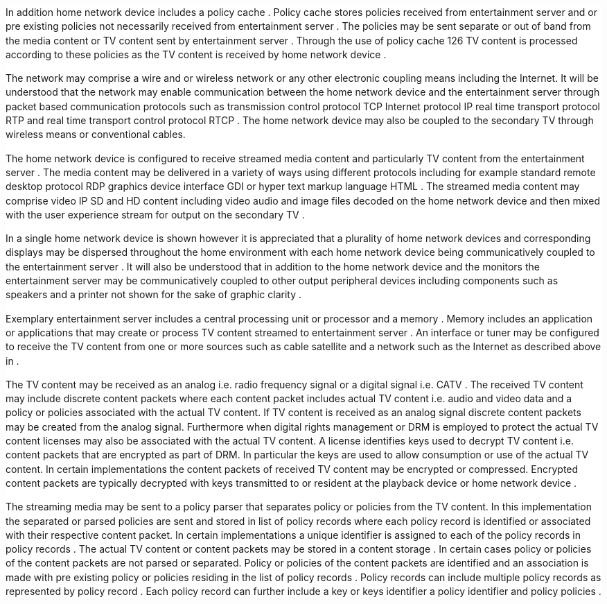 In addition home network device includes a policy cache . Policy cache stores policies received from entertainment server and or pre existing policies not necessarily received from entertainment server . The policies may be sent separate or out of band from the media content or TV content sent by entertainment server . Through the use of policy cache 126 TV content is processed according to these policies as the TV content is received by home network device .

The network may comprise a wire and or wireless network or any other electronic coupling means including the Internet. It will be understood that the network may enable communication between the home network device and the entertainment server through packet based communication protocols such as transmission control protocol TCP Internet protocol IP real time transport protocol RTP and real time transport control protocol RTCP . The home network device may also be coupled to the secondary TV through wireless means or conventional cables.

The home network device is configured to receive streamed media content and particularly TV content from the entertainment server . The media content may be delivered in a variety of ways using different protocols including for example standard remote desktop protocol RDP graphics device interface GDI or hyper text markup language HTML . The streamed media content may comprise video IP SD and HD content including video audio and image files decoded on the home network device and then mixed with the user experience stream for output on the secondary TV .

In a single home network device is shown however it is appreciated that a plurality of home network devices and corresponding displays may be dispersed throughout the home environment with each home network device being communicatively coupled to the entertainment server . It will also be understood that in addition to the home network device and the monitors the entertainment server may be communicatively coupled to other output peripheral devices including components such as speakers and a printer not shown for the sake of graphic clarity .

Exemplary entertainment server includes a central processing unit or processor and a memory . Memory includes an application or applications that may create or process TV content streamed to entertainment server . An interface or tuner may be configured to receive the TV content from one or more sources such as cable satellite and a network such as the Internet as described above in .

The TV content may be received as an analog i.e. radio frequency signal or a digital signal i.e. CATV . The received TV content may include discrete content packets where each content packet includes actual TV content i.e. audio and video data and a policy or policies associated with the actual TV content. If TV content is received as an analog signal discrete content packets may be created from the analog signal. Furthermore when digital rights management or DRM is employed to protect the actual TV content licenses may also be associated with the actual TV content. A license identifies keys used to decrypt TV content i.e. content packets that are encrypted as part of DRM. In particular the keys are used to allow consumption or use of the actual TV content. In certain implementations the content packets of received TV content may be encrypted or compressed. Encrypted content packets are typically decrypted with keys transmitted to or resident at the playback device or home network device .

The streaming media may be sent to a policy parser that separates policy or policies from the TV content. In this implementation the separated or parsed policies are sent and stored in list of policy records where each policy record is identified or associated with their respective content packet. In certain implementations a unique identifier is assigned to each of the policy records in policy records . The actual TV content or content packets may be stored in a content storage . In certain cases policy or policies of the content packets are not parsed or separated. Policy or policies of the content packets are identified and an association is made with pre existing policy or policies residing in the list of policy records . Policy records can include multiple policy records as represented by policy record . Each policy record can further include a key or keys identifier a policy identifier and policy policies .

